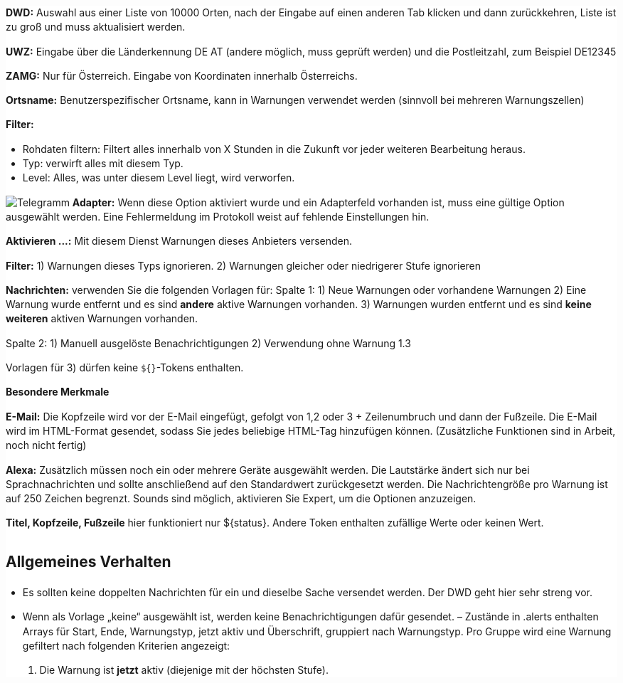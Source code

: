 **DWD:** Auswahl aus einer Liste von 10000 Orten, nach der Eingabe auf einen anderen Tab klicken und dann zurückkehren, Liste ist zu groß und muss aktualisiert werden.

**UWZ:** Eingabe über die Länderkennung DE AT (andere möglich, muss geprüft werden) und die Postleitzahl, zum Beispiel DE12345

**ZAMG:** Nur für Österreich. Eingabe von Koordinaten innerhalb Österreichs.

**Ortsname:** Benutzerspezifischer Ortsname, kann in Warnungen verwendet werden (sinnvoll bei mehreren Warnungszellen)

**Filter:**

- Rohdaten filtern: Filtert alles innerhalb von X Stunden in die Zukunft vor jeder weiteren Bearbeitung heraus.
- Typ: verwirft alles mit diesem Typ.
- Level: Alles, was unter diesem Level liegt, wird verworfen.

![Telegramm](../../../en/adapterref/iobroker.weather-warnings/img/telegram.png) **Adapter:** Wenn diese Option aktiviert wurde und ein Adapterfeld vorhanden ist, muss eine gültige Option ausgewählt werden. Eine Fehlermeldung im Protokoll weist auf fehlende Einstellungen hin.

**Aktivieren ...:** Mit diesem Dienst Warnungen dieses Anbieters versenden.

**Filter:** 1) Warnungen dieses Typs ignorieren. 2) Warnungen gleicher oder niedrigerer Stufe ignorieren

**Nachrichten:** verwenden Sie die folgenden Vorlagen für: Spalte 1: 1) Neue Warnungen oder vorhandene Warnungen 2) Eine Warnung wurde entfernt und es sind **andere** aktive Warnungen vorhanden.
3) Warnungen wurden entfernt und es sind **keine weiteren** aktiven Warnungen vorhanden.

Spalte 2: 1) Manuell ausgelöste Benachrichtigungen 2) Verwendung ohne Warnung 1.3

Vorlagen für 3) dürfen keine `${}`-Tokens enthalten.

**Besondere Merkmale**

**E-Mail:** Die Kopfzeile wird vor der E-Mail eingefügt, gefolgt von 1,2 oder 3 + Zeilenumbruch und dann der Fußzeile. Die E-Mail wird im HTML-Format gesendet, sodass Sie jedes beliebige HTML-Tag hinzufügen können. (Zusätzliche Funktionen sind in Arbeit, noch nicht fertig)

**Alexa:** Zusätzlich müssen noch ein oder mehrere Geräte ausgewählt werden. Die Lautstärke ändert sich nur bei Sprachnachrichten und sollte anschließend auf den Standardwert zurückgesetzt werden. Die Nachrichtengröße pro Warnung ist auf 250 Zeichen begrenzt. Sounds sind möglich, aktivieren Sie Expert, um die Optionen anzuzeigen.

**Titel, Kopfzeile, Fußzeile** hier funktioniert nur ${status}. Andere Token enthalten zufällige Werte oder keinen Wert.

## Allgemeines Verhalten
- Es sollten keine doppelten Nachrichten für ein und dieselbe Sache versendet werden. Der DWD geht hier sehr streng vor.
- Wenn als Vorlage „keine“ ausgewählt ist, werden keine Benachrichtigungen dafür gesendet.
– Zustände in .alerts enthalten Arrays für Start, Ende, Warnungstyp, jetzt aktiv und Überschrift, gruppiert nach Warnungstyp. Pro Gruppe wird eine Warnung gefiltert nach folgenden Kriterien angezeigt:

  1) Die Warnung ist **jetzt** aktiv (diejenige mit der höchsten Stufe).
